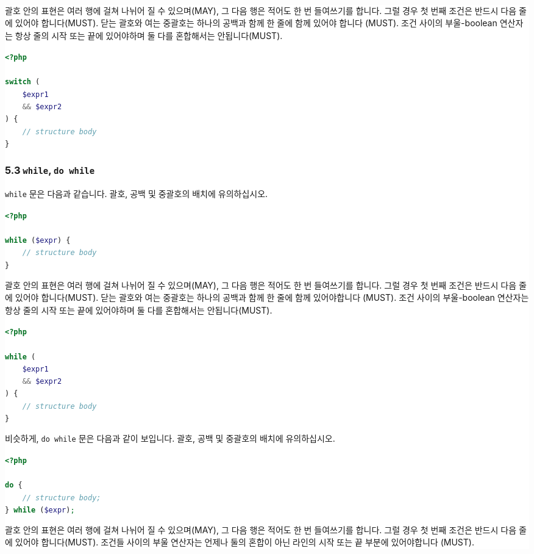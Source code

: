 괄호 안의 표현은 여러 행에 걸쳐 나뉘어 질 수 있으며(MAY), 그 다음 행은 적어도 한 번 들여쓰기를 합니다.
그럴 경우 첫 번째 조건은 반드시 다음 줄에 있어야 합니다(MUST). 
닫는 괄호와 여는 중괄호는 하나의 공백과 함께 한 줄에 함께 있어야 합니다 (MUST). 
조건 사이의 부울-boolean 연산자는 항상 줄의 시작 또는 끝에 있어야하며 둘 다를 혼합해서는 안됩니다(MUST).

~~~php
<?php

switch (
    $expr1
    && $expr2
) {
    // structure body
}
~~~

### 5.3 `while`, `do while`

`while` 문은 다음과 같습니다. 괄호, 공백 및 중괄호의 배치에 유의하십시오.

~~~php
<?php

while ($expr) {
    // structure body
}
~~~

괄호 안의 표현은 여러 행에 걸쳐 나뉘어 질 수 있으며(MAY), 그 다음 행은 적어도 한 번 들여쓰기를 합니다.
그럴 경우 첫 번째 조건은 반드시 다음 줄에 있어야 합니다(MUST). 
닫는 괄호와 여는 중괄호는 하나의 공백과 함께 한 줄에 함께 있어야합니다 (MUST). 
조건 사이의 부울-boolean 연산자는 항상 줄의 시작 또는 끝에 있어야하며 둘 다를 혼합해서는 안됩니다(MUST).

~~~php
<?php

while (
    $expr1
    && $expr2
) {
    // structure body
}
~~~

비슷하게, `do while` 문은 다음과 같이 보입니다. 괄호, 공백 및 중괄호의 배치에 유의하십시오.

~~~php
<?php

do {
    // structure body;
} while ($expr);
~~~

괄호 안의 표현은 여러 행에 걸쳐 나뉘어 질 수 있으며(MAY), 그 다음 행은 적어도 한 번 들여쓰기를 합니다.
그럴 경우 첫 번째 조건은 반드시 다음 줄에 있어야 합니다(MUST). 
조건들 사이의 부울 연산자는 언제나 둘의 혼합이 아닌 라인의 시작 또는 끝 부분에 있어야합니다 (MUST).
